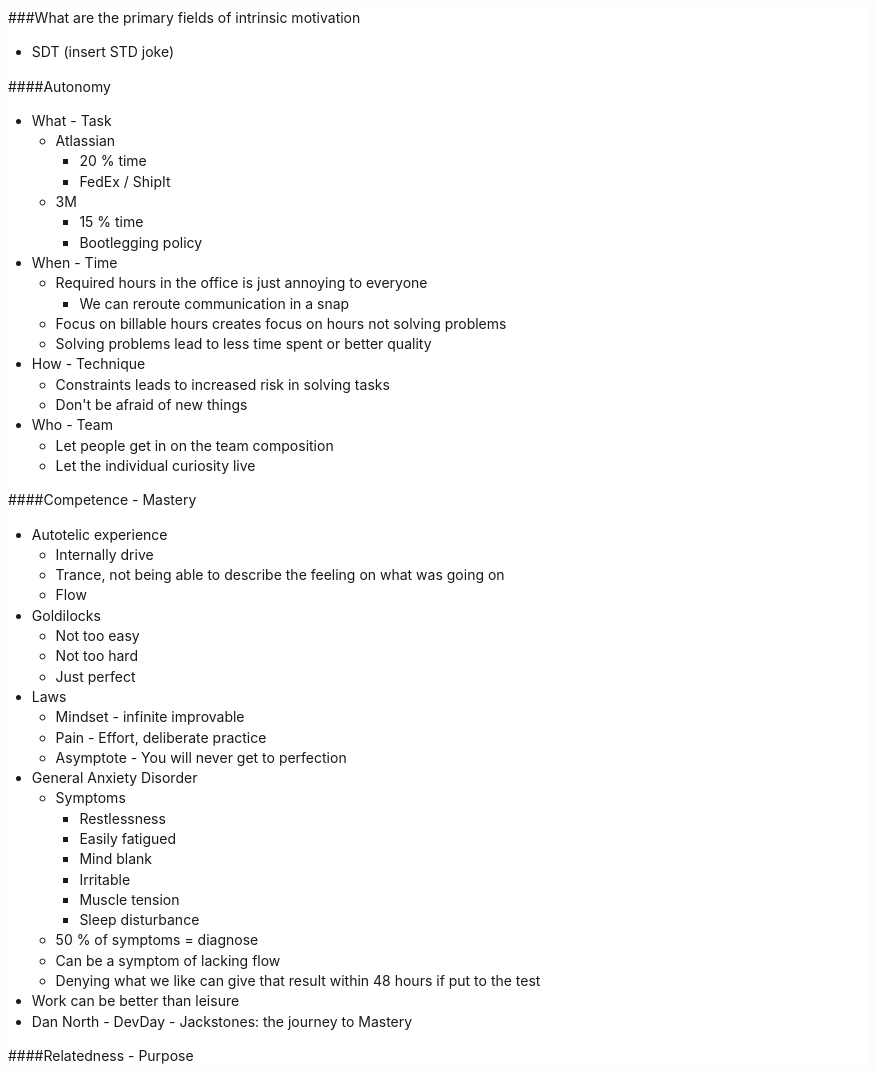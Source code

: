 ###What are the primary fields of intrinsic motivation

* SDT (insert STD joke)

####Autonomy

* What - Task
	* Atlassian
		* 20 % time
		* FedEx / ShipIt
	* 3M
		* 15 % time
		* Bootlegging policy
* When - Time
	* Required hours in the office is just annoying to everyone
		* We can reroute communication in a snap
	* Focus on billable hours creates focus on hours not solving problems
	* Solving problems lead to less time spent or better quality
* How - Technique
	* Constraints leads to increased risk in solving tasks
	* Don't be afraid of new things
* Who - Team
	* Let people get in on the team composition
	* Let the individual curiosity live

####Competence - Mastery

* Autotelic experience
	* Internally drive
	* Trance, not being able to describe the feeling on what was going on
	* Flow
* Goldilocks
	* Not too easy
	* Not too hard
	* Just perfect
* Laws
	* Mindset - infinite improvable
	* Pain - Effort, deliberate practice
	* Asymptote - You will never get to perfection
* General Anxiety Disorder
	* Symptoms
		* Restlessness
		* Easily fatigued
		* Mind blank
		* Irritable
		* Muscle tension
		* Sleep disturbance
	* 50 % of symptoms = diagnose
	* Can be a symptom of lacking flow
	* Denying what we like can give that result within 48 hours if put to the test
* Work can be better than leisure
* Dan North - DevDay - Jackstones: the journey to Mastery

####Relatedness - Purpose

